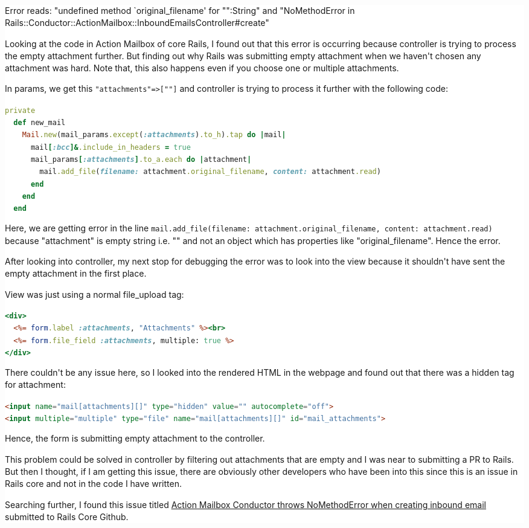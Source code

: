 Error reads: "undefined method `original_filename' for "":String" and "NoMethodError in Rails::Conductor::ActionMailbox::InboundEmailsController#create"

Looking at the code in Action Mailbox of core Rails, I found out that this error is occurring because controller is trying to process the empty attachment further. But finding out why Rails was submitting empty attachment when we haven't chosen any attachment was hard. Note that, this also happens even if you choose one or multiple attachments.

In params, we get this `"attachments"=>[""]` and controller is trying to process it further with the following code:

```ruby
private
  def new_mail
    Mail.new(mail_params.except(:attachments).to_h).tap do |mail|
      mail[:bcc]&.include_in_headers = true
      mail_params[:attachments].to_a.each do |attachment|
        mail.add_file(filename: attachment.original_filename, content: attachment.read)
      end
    end
  end
```

Here, we are getting error in the line `mail.add_file(filename: attachment.original_filename, content: attachment.read)` because "attachment" is empty string i.e. "" and not an object which has properties like "original_filename". Hence the error.

After looking into controller, my next stop for debugging the error was to look into the view because it shouldn't have sent the empty attachment in the first place.

View was just using a normal file_upload tag:

```html.erb
<div>
  <%= form.label :attachments, "Attachments" %><br>
  <%= form.file_field :attachments, multiple: true %>
</div>
```

There couldn't be any issue here, so I looked into the rendered HTML in the webpage and found out that there was a hidden tag for attachment:

```html
<input name="mail[attachments][]" type="hidden" value="" autocomplete="off">
<input multiple="multiple" type="file" name="mail[attachments][]" id="mail_attachments">
```

Hence, the form is submitting empty attachment to the controller.

This problem could be solved in controller by filtering out attachments that are empty and I was near to submitting a PR to Rails. But then I thought, if I am getting this issue, there are obviously other developers who have been into this since this is an issue in Rails core and not in the code I have written.

Searching further, I found this issue titled <a href="https://github.com/rails/rails/issues/43928" target="_blank">Action Mailbox Conductor throws NoMethodError when creating inbound email</a> submitted to Rails Core Github.
